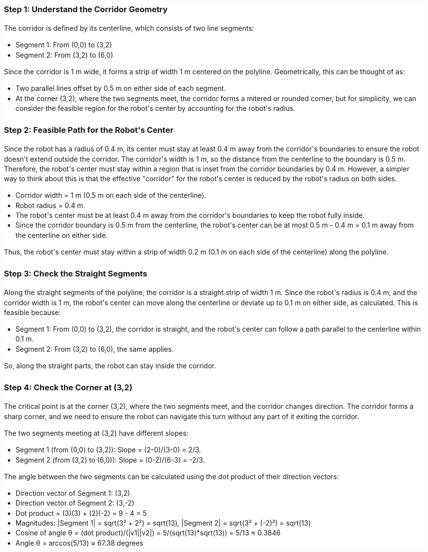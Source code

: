 ### Step 1: Understand the Corridor Geometry
The corridor is defined by its centerline, which consists of two line segments:
- Segment 1: From (0,0) to (3,2)
- Segment 2: From (3,2) to (6,0)

Since the corridor is 1 m wide, it forms a strip of width 1 m centered on the polyline. Geometrically, this can be thought of as:
- Two parallel lines offset by 0.5 m on either side of each segment.
- At the corner (3,2), where the two segments meet, the corridor forms a mitered or rounded corner, but for simplicity, we can consider the feasible region for the robot's center by accounting for the robot's radius.

### Step 2: Feasible Path for the Robot's Center
Since the robot has a radius of 0.4 m, its center must stay at least 0.4 m away from the corridor's boundaries to ensure the robot doesn't extend outside the corridor. The corridor's width is 1 m, so the distance from the centerline to the boundary is 0.5 m. Therefore, the robot's center must stay within a region that is inset from the corridor boundaries by 0.4 m. However, a simpler way to think about this is that the effective "corridor" for the robot's center is reduced by the robot's radius on both sides.

- Corridor width = 1 m (0.5 m on each side of the centerline).
- Robot radius = 0.4 m.
- The robot's center must be at least 0.4 m away from the corridor's boundaries to keep the robot fully inside.
- Since the corridor boundary is 0.5 m from the centerline, the robot's center can be at most 0.5 m - 0.4 m = 0.1 m away from the centerline on either side.

Thus, the robot's center must stay within a strip of width 0.2 m (0.1 m on each side of the centerline) along the polyline.

### Step 3: Check the Straight Segments
Along the straight segments of the polyline, the corridor is a straight strip of width 1 m. Since the robot's radius is 0.4 m, and the corridor width is 1 m, the robot's center can move along the centerline or deviate up to 0.1 m on either side, as calculated. This is feasible because:
- Segment 1: From (0,0) to (3,2), the corridor is straight, and the robot's center can follow a path parallel to the centerline within 0.1 m.
- Segment 2: From (3,2) to (6,0), the same applies.

So, along the straight parts, the robot can stay inside the corridor.

### Step 4: Check the Corner at (3,2)
The critical point is at the corner (3,2), where the two segments meet, and the corridor changes direction. The corridor forms a sharp corner, and we need to ensure the robot can navigate this turn without any part of it exiting the corridor.

The two segments meeting at (3,2) have different slopes:
- Segment 1 (from (0,0) to (3,2)): Slope = (2-0)/(3-0) = 2/3.
- Segment 2 (from (3,2) to (6,0)): Slope = (0-2)/(6-3) = -2/3.

The angle between the two segments can be calculated using the dot product of their direction vectors:
- Direction vector of Segment 1: (3,2)
- Direction vector of Segment 2: (3,-2)
- Dot product = (3)(3) + (2)(-2) = 9 - 4 = 5
- Magnitudes: |Segment 1| = sqrt(3² + 2²) = sqrt(13), |Segment 2| = sqrt(3² + (-2)²) = sqrt(13)
- Cosine of angle θ = (dot product)/(|v1||v2|) = 5/(sqrt(13)*sqrt(13)) = 5/13 ≈ 0.3846
- Angle θ = arccos(5/13) ≈ 67.38 degrees
